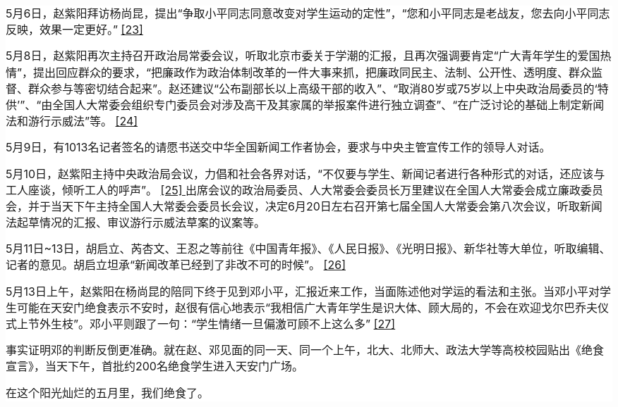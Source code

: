  </p>
 <p>
  <span style="font-size: 12pt;">
   5月6日，赵紫阳拜访杨尚昆，提出“争取小平同志同意改变对学生运动的定性”，“您和小平同志是老战友，您去向小平同志反映，效果一定更好。”
   <a href="#_ftn23" name="_ftnref23">
    [23]
   </a>
  </span>
 </p>
 <p>
  <span style="font-size: 12pt;">
   5月8日，赵紫阳再次主持召开政治局常委会议，听取北京市委关于学潮的汇报，且再次强调要肯定“广大青年学生的爱国热情”，提出回应群众的要求，“把廉政作为政治体制改革的一件大事来抓，把廉政同民主、法制、公开性、透明度、群众监督、群众参与等密切结合起来”。赵还建议“公布副部长以上高级干部的收入”、“取消80岁或75岁以上中央政治局委员的‘特供’”、“由全国人大常委会组织专门委员会对涉及高干及其家属的举报案件进行独立调查”、“在广泛讨论的基础上制定新闻法和游行示威法”等。
   <a href="#_ftn24" name="_ftnref24">
    [24]
   </a>
  </span>
 </p>
 <p>
  <span style="font-size: 12pt;">
   5月9日，有1013名记者签名的请愿书送交中华全国新闻工作者协会，要求与中央主管宣传工作的领导人对话。
  </span>
 </p>
 <p>
  <span style="font-size: 12pt;">
   5月10日，赵紫阳主持中央政治局会议，力倡和社会各界对话，“不仅要与学生、新闻记者进行各种形式的对话，还应该与工人座谈，倾听工人的呼声”。
   <a href="#_ftn25" name="_ftnref25">
    [25]
   </a>
   出席会议的政治局委员、人大常委会委员长万里建议在全国人大常委会成立廉政委员会，并于当天下午主持全国人大常委会委员长会议，决定6月20日左右召开第七届全国人大常委会第八次会议，听取新闻法起草情况的汇报、审议游行示威法草案的议案等。
  </span>
 </p>
 <p>
  <span style="font-size: 12pt;">
   5月11日~13日，胡启立、芮杏文、王忍之等前往《中国青年报》、《人民日报》、《光明日报》、新华社等大单位，听取编辑、记者的意见。胡启立坦承“新闻改革已经到了非改不可的时候”。
   <a href="#_ftn26" name="_ftnref26">
    [26]
   </a>
  </span>
 </p>
 <p>
  <span style="font-size: 12pt;">
   5月13日上午，赵紫阳在杨尚昆的陪同下终于见到邓小平，汇报近来工作，当面陈述他对学运的看法和主张。当邓小平对学生可能在天安门绝食表示不安时，赵很有信心地表示“我相信广大青年学生是识大体、顾大局的，不会在欢迎戈尔巴乔夫仪式上节外生枝”。邓小平则跟了一句：“学生情绪一旦偏激可顾不上这么多”
   <a href="#_ftn27" name="_ftnref27">
    [27]
   </a>
  </span>
 </p>
 <p>
 </p>
 <p>
  <span style="font-size: 12pt;">
   事实证明邓的判断反倒更准确。就在赵、邓见面的同一天、同一个上午，北大、北师大、政法大学等高校校园贴出《绝食宣言》，当天下午，首批约200名绝食学生进入天安门广场。
  </span>
 </p>
 <p>
 </p>
 <p>
  <span style="font-size: 12pt;">
   在这个阳光灿烂的五月里，我们绝食了。
  </span>